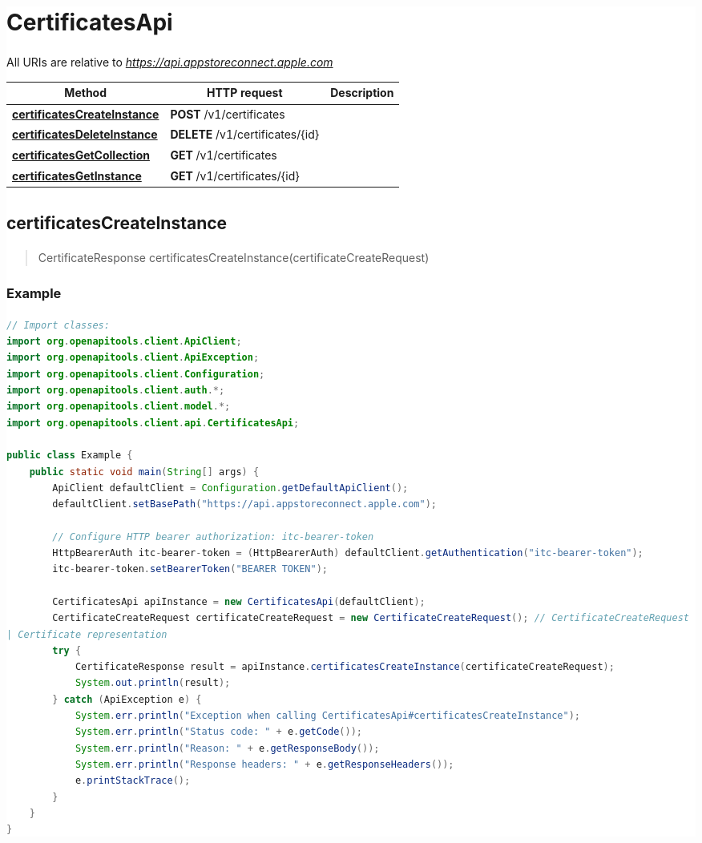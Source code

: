 # CertificatesApi

All URIs are relative to *https://api.appstoreconnect.apple.com*

| Method | HTTP request | Description |
|------------- | ------------- | -------------|
| [**certificatesCreateInstance**](CertificatesApi.md#certificatesCreateInstance) | **POST** /v1/certificates |  |
| [**certificatesDeleteInstance**](CertificatesApi.md#certificatesDeleteInstance) | **DELETE** /v1/certificates/{id} |  |
| [**certificatesGetCollection**](CertificatesApi.md#certificatesGetCollection) | **GET** /v1/certificates |  |
| [**certificatesGetInstance**](CertificatesApi.md#certificatesGetInstance) | **GET** /v1/certificates/{id} |  |



## certificatesCreateInstance

> CertificateResponse certificatesCreateInstance(certificateCreateRequest)



### Example

```java
// Import classes:
import org.openapitools.client.ApiClient;
import org.openapitools.client.ApiException;
import org.openapitools.client.Configuration;
import org.openapitools.client.auth.*;
import org.openapitools.client.model.*;
import org.openapitools.client.api.CertificatesApi;

public class Example {
    public static void main(String[] args) {
        ApiClient defaultClient = Configuration.getDefaultApiClient();
        defaultClient.setBasePath("https://api.appstoreconnect.apple.com");
        
        // Configure HTTP bearer authorization: itc-bearer-token
        HttpBearerAuth itc-bearer-token = (HttpBearerAuth) defaultClient.getAuthentication("itc-bearer-token");
        itc-bearer-token.setBearerToken("BEARER TOKEN");

        CertificatesApi apiInstance = new CertificatesApi(defaultClient);
        CertificateCreateRequest certificateCreateRequest = new CertificateCreateRequest(); // CertificateCreateRequest | Certificate representation
        try {
            CertificateResponse result = apiInstance.certificatesCreateInstance(certificateCreateRequest);
            System.out.println(result);
        } catch (ApiException e) {
            System.err.println("Exception when calling CertificatesApi#certificatesCreateInstance");
            System.err.println("Status code: " + e.getCode());
            System.err.println("Reason: " + e.getResponseBody());
            System.err.println("Response headers: " + e.getResponseHeaders());
            e.printStackTrace();
        }
    }
}
```
